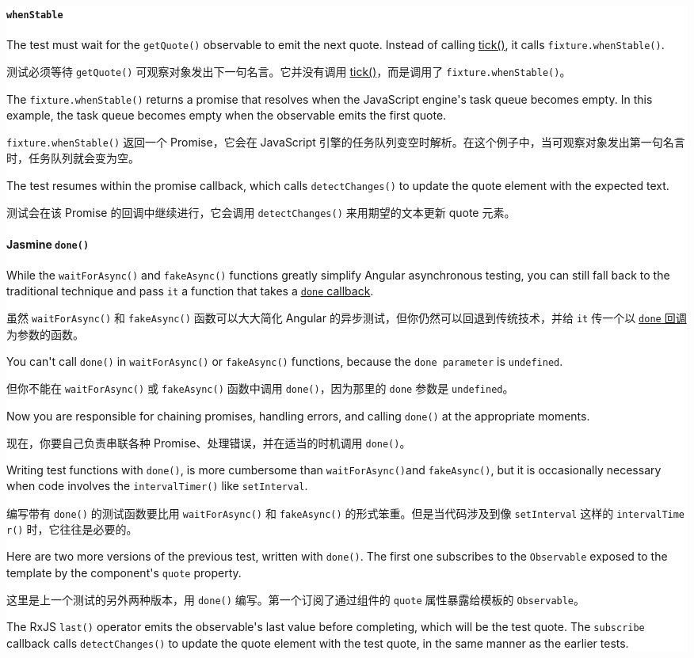 #### `whenStable`

The test must wait for the `getQuote()` observable to emit the next quote.
Instead of calling [tick()](api/core/testing/tick), it calls `fixture.whenStable()`.

测试必须等待 `getQuote()` 可观察对象发出下一句名言。它并没有调用 [tick()](api/core/testing/tick)，而是调用了 `fixture.whenStable()`。

The `fixture.whenStable()` returns a promise that resolves when the JavaScript engine's task queue becomes empty.
In this example, the task queue becomes empty when the observable emits the first quote.

`fixture.whenStable()` 返回一个 Promise，它会在 JavaScript 引擎的任务队列变空时解析。在这个例子中，当可观察对象发出第一句名言时，任务队列就会变为空。

The test resumes within the promise callback, which calls `detectChanges()` to update the quote element with the expected text.

测试会在该 Promise 的回调中继续进行，它会调用 `detectChanges()` 来用期望的文本更新 quote 元素。

<a id="jasmine-done"></a>

#### Jasmine `done()`

While the `waitForAsync()` and `fakeAsync()` functions greatly simplify Angular asynchronous testing, you can still fall back to the traditional technique and pass `it` a function that takes a [`done` callback](https://jasmine.github.io/2.0/introduction.html#section-Asynchronous_Support).

虽然 `waitForAsync()` 和 `fakeAsync()` 函数可以大大简化 Angular 的异步测试，但你仍然可以回退到传统技术，并给 `it` 传一个以 [`done` 回调](https://jasmine.github.io/2.0/introduction.html#section-Asynchronous_Support)为参数的函数。

You can't call `done()` in `waitForAsync()` or `fakeAsync()` functions, because the `done parameter` is `undefined`.

但你不能在 `waitForAsync()` 或 `fakeAsync()` 函数中调用 `done()`，因为那里的 `done` 参数是 `undefined`。

Now you are responsible for chaining promises, handling errors, and calling `done()` at the appropriate moments.

现在，你要自己负责串联各种 Promise、处理错误，并在适当的时机调用 `done()`。

Writing test functions with `done()`, is more cumbersome than `waitForAsync()`and `fakeAsync()`, but it is occasionally necessary when code involves the `intervalTimer()` like `setInterval`.

编写带有 `done()` 的测试函数要比用 `waitForAsync()` 和 `fakeAsync()` 的形式笨重。但是当代码涉及到像 `setInterval` 这样的 `intervalTimer()` 时，它往往是必要的。

Here are two more versions of the previous test, written with `done()`.
The first one subscribes to the `Observable` exposed to the template by the component's `quote` property.

这里是上一个测试的另外两种版本，用 `done()` 编写。第一个订阅了通过组件的 `quote` 属性暴露给模板的 `Observable`。

<code-example path="testing/src/app/twain/twain.component.spec.ts" region="quote-done-test"></code-example>

The RxJS `last()` operator emits the observable's last value before completing, which will be the test quote.
The `subscribe` callback calls `detectChanges()` to update the quote element with the test quote, in the same manner as the earlier tests.
